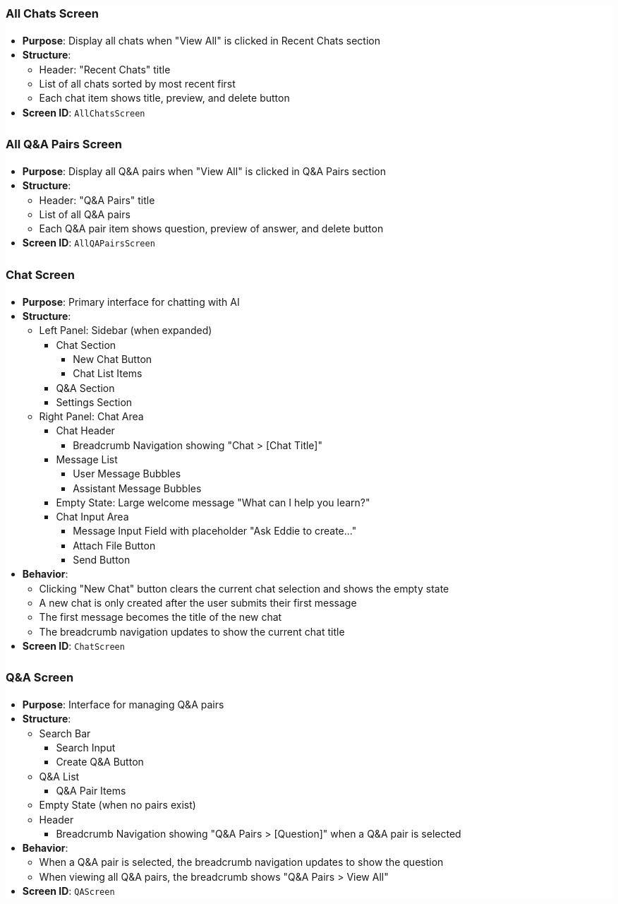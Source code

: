 ### All Chats Screen
- **Purpose**: Display all chats when "View All" is clicked in Recent Chats section
- **Structure**:
  - Header: "Recent Chats" title
  - List of all chats sorted by most recent first
  - Each chat item shows title, preview, and delete button
- **Screen ID**: `AllChatsScreen`

### All Q&A Pairs Screen
- **Purpose**: Display all Q&A pairs when "View All" is clicked in Q&A Pairs section
- **Structure**:
  - Header: "Q&A Pairs" title
  - List of all Q&A pairs
  - Each Q&A pair item shows question, preview of answer, and delete button
- **Screen ID**: `AllQAPairsScreen`

### Chat Screen
- **Purpose**: Primary interface for chatting with AI
- **Structure**:
  - Left Panel: Sidebar (when expanded)
    - Chat Section
      - New Chat Button
      - Chat List Items
    - Q&A Section
    - Settings Section
  - Right Panel: Chat Area
    - Chat Header
      - Breadcrumb Navigation showing "Chat > [Chat Title]"
    - Message List
      - User Message Bubbles
      - Assistant Message Bubbles
    - Empty State: Large welcome message "What can I help you learn?"
    - Chat Input Area
      - Message Input Field with placeholder "Ask Eddie to create..."
      - Attach File Button
      - Send Button
- **Behavior**:
  - Clicking "New Chat" button clears the current chat selection and shows the empty state
  - A new chat is only created after the user submits their first message
  - The first message becomes the title of the new chat
  - The breadcrumb navigation updates to show the current chat title
- **Screen ID**: `ChatScreen`

### Q&A Screen
- **Purpose**: Interface for managing Q&A pairs
- **Structure**:
  - Search Bar
    - Search Input
    - Create Q&A Button
  - Q&A List
    - Q&A Pair Items
  - Empty State (when no pairs exist)
  - Header
    - Breadcrumb Navigation showing "Q&A Pairs > [Question]" when a Q&A pair is selected
- **Behavior**:
  - When a Q&A pair is selected, the breadcrumb navigation updates to show the question
  - When viewing all Q&A pairs, the breadcrumb shows "Q&A Pairs > View All"
- **Screen ID**: `QAScreen`
